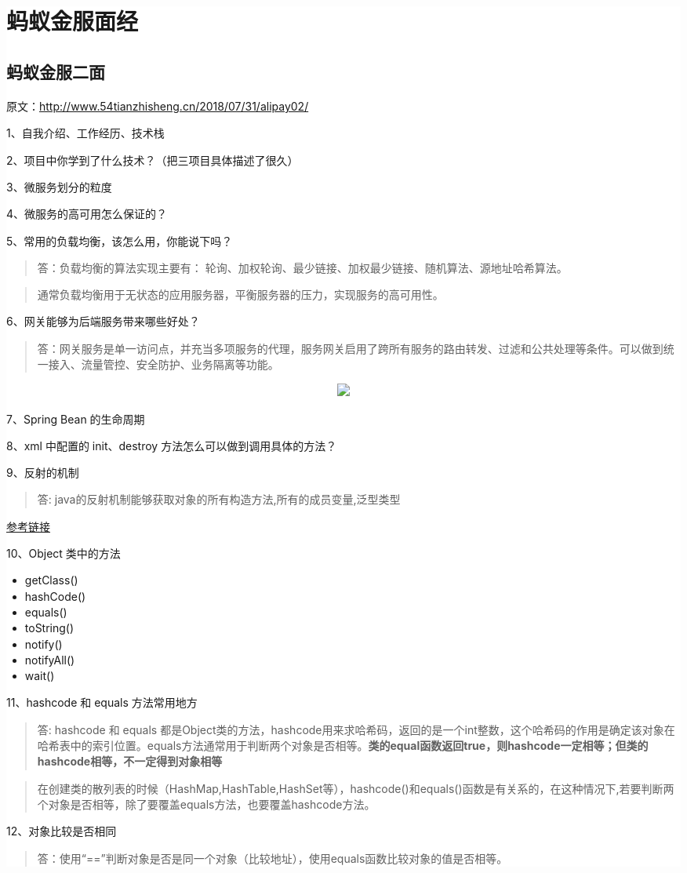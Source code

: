 # 蚂蚁金服面经

## 蚂蚁金服二面

原文：http://www.54tianzhisheng.cn/2018/07/31/alipay02/

1、自我介绍、工作经历、技术栈

2、项目中你学到了什么技术？（把三项目具体描述了很久）

3、微服务划分的粒度

4、微服务的高可用怎么保证的？

5、常用的负载均衡，该怎么用，你能说下吗？

>答：负载均衡的算法实现主要有：
轮询、加权轮询、最少链接、加权最少链接、随机算法、源地址哈希算法。

> 通常负载均衡用于无状态的应用服务器，平衡服务器的压力，实现服务的高可用性。

6、网关能够为后端服务带来哪些好处？

> 答：网关服务是单一访问点，并充当多项服务的代理，服务网关启用了跨所有服务的路由转发、过滤和公共处理等条件。可以做到统一接入、流量管控、安全防护、业务隔离等功能。

<div align="center"><img src="http://p179cyr45.bkt.clouddn.com/17-12-21/11334157.jpg" width = "50%" /></div>

7、Spring Bean 的生命周期

8、xml 中配置的 init、destroy 方法怎么可以做到调用具体的方法？

9、反射的机制

> 答: java的反射机制能够获取对象的所有构造方法,所有的成员变量,泛型类型

[参考链接](https://blog.csdn.net/gdutxiaoxu/article/details/68947735)

10、Object 类中的方法

- getClass()
- hashCode()
- equals()
- toString()
- notify()
- notifyAll()
- wait()

11、hashcode 和 equals 方法常用地方

> 答: hashcode 和 equals 都是Object类的方法，hashcode用来求哈希码，返回的是一个int整数，这个哈希码的作用是确定该对象在哈希表中的索引位置。equals方法通常用于判断两个对象是否相等。**类的equal函数返回true，则hashcode一定相等；但类的hashcode相等，不一定得到对象相等**

> 在创建类的散列表的时候（HashMap,HashTable,HashSet等），hashcode()和equals()函数是有关系的，在这种情况下,若要判断两个对象是否相等，除了要覆盖equals方法，也要覆盖hashcode方法。

12、对象比较是否相同

> 答：使用“==”判断对象是否是同一个对象（比较地址），使用equals函数比较对象的值是否相等。

